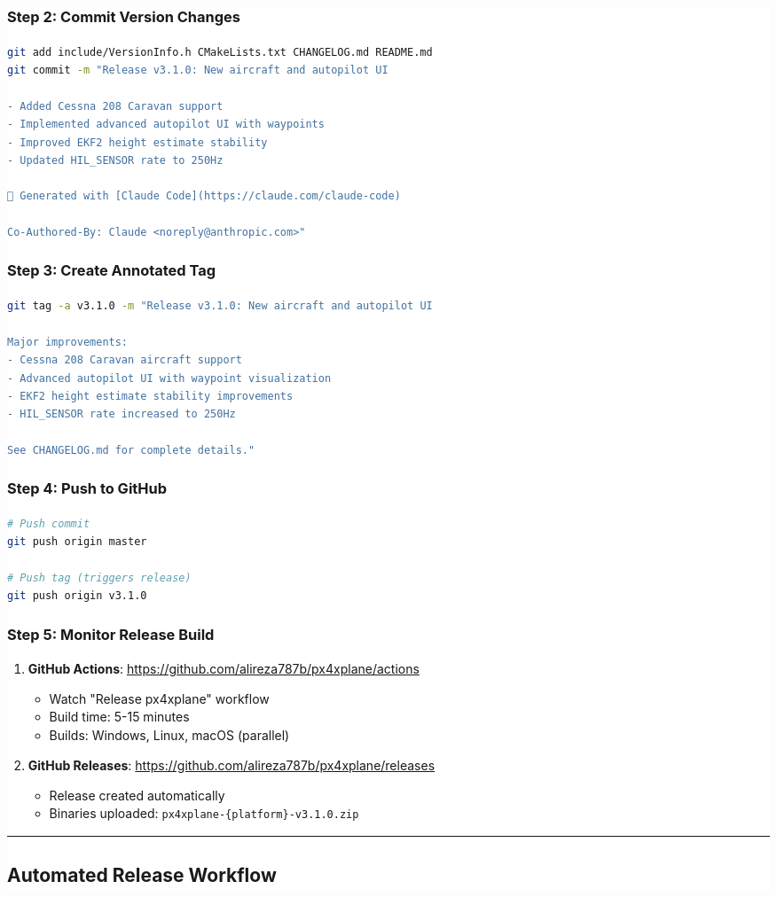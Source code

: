 ### Step 2: Commit Version Changes

```bash
git add include/VersionInfo.h CMakeLists.txt CHANGELOG.md README.md
git commit -m "Release v3.1.0: New aircraft and autopilot UI

- Added Cessna 208 Caravan support
- Implemented advanced autopilot UI with waypoints
- Improved EKF2 height estimate stability
- Updated HIL_SENSOR rate to 250Hz

🤖 Generated with [Claude Code](https://claude.com/claude-code)

Co-Authored-By: Claude <noreply@anthropic.com>"
```

### Step 3: Create Annotated Tag

```bash
git tag -a v3.1.0 -m "Release v3.1.0: New aircraft and autopilot UI

Major improvements:
- Cessna 208 Caravan aircraft support
- Advanced autopilot UI with waypoint visualization
- EKF2 height estimate stability improvements
- HIL_SENSOR rate increased to 250Hz

See CHANGELOG.md for complete details."
```

### Step 4: Push to GitHub

```bash
# Push commit
git push origin master

# Push tag (triggers release)
git push origin v3.1.0
```

### Step 5: Monitor Release Build

1. **GitHub Actions**: https://github.com/alireza787b/px4xplane/actions
   - Watch "Release px4xplane" workflow
   - Build time: 5-15 minutes
   - Builds: Windows, Linux, macOS (parallel)

2. **GitHub Releases**: https://github.com/alireza787b/px4xplane/releases
   - Release created automatically
   - Binaries uploaded: `px4xplane-{platform}-v3.1.0.zip`

---

## Automated Release Workflow
